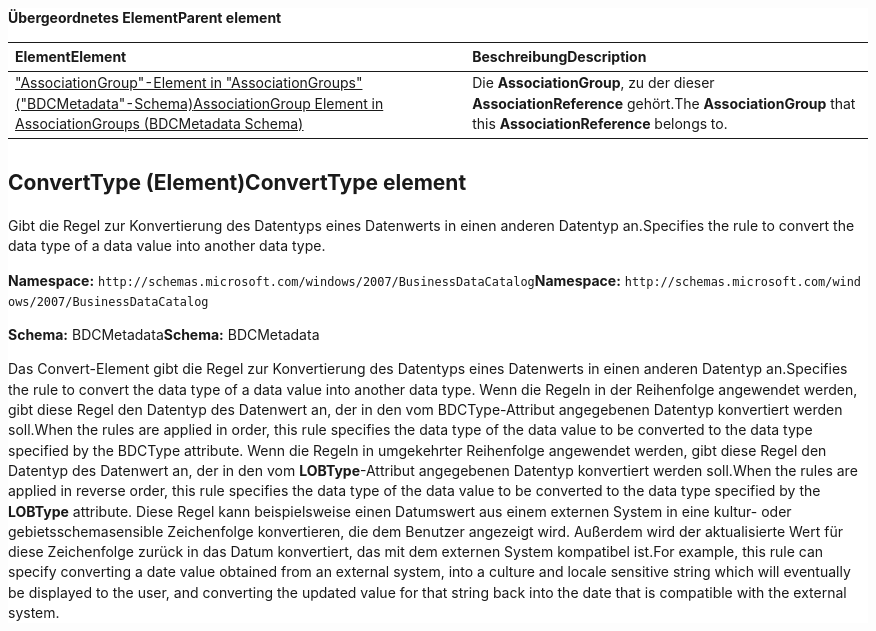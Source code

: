  <span data-ttu-id="dc651-502">**Übergeordnetes Element**</span><span class="sxs-lookup"><span data-stu-id="dc651-502">**Parent element**</span></span>
  
    
    


|<span data-ttu-id="dc651-503">**Element**</span><span class="sxs-lookup"><span data-stu-id="dc651-503">**Element**</span></span>|<span data-ttu-id="dc651-504">**Beschreibung**</span><span class="sxs-lookup"><span data-stu-id="dc651-504">**Description**</span></span>|
|:-----|:-----|
| [<span data-ttu-id="dc651-505">"AssociationGroup"-Element in "AssociationGroups" ("BDCMetadata"-Schema)</span><span class="sxs-lookup"><span data-stu-id="dc651-505">AssociationGroup Element in AssociationGroups (BDCMetadata Schema)</span></span>](http://msdn.microsoft.com/library/db30622e-3c2b-2735-9360-a702196cbcff%28Office.15%29.aspx) <br/> |<span data-ttu-id="dc651-506">Die **AssociationGroup**, zu der dieser **AssociationReference** gehört.</span><span class="sxs-lookup"><span data-stu-id="dc651-506">The **AssociationGroup** that this **AssociationReference** belongs to.</span></span> <br/> |
   

## <a name="converttype-element"></a><span data-ttu-id="dc651-507">ConvertType (Element)</span><span class="sxs-lookup"><span data-stu-id="dc651-507">ConvertType element</span></span>
<span data-ttu-id="dc651-508"><a name="bkmk_ConvertType"> </a></span><span class="sxs-lookup"><span data-stu-id="dc651-508"></span></span>

<span data-ttu-id="dc651-509">Gibt die Regel zur Konvertierung des Datentyps eines Datenwerts in einen anderen Datentyp an.</span><span class="sxs-lookup"><span data-stu-id="dc651-509">Specifies the rule to convert the data type of a data value into another data type.</span></span>
  
    
    
 <span data-ttu-id="dc651-510">**Namespace:** `http://schemas.microsoft.com/windows/2007/BusinessDataCatalog`</span><span class="sxs-lookup"><span data-stu-id="dc651-510">**Namespace:** `http://schemas.microsoft.com/windows/2007/BusinessDataCatalog`</span></span>
  
    
    
 <span data-ttu-id="dc651-511">**Schema:** BDCMetadata</span><span class="sxs-lookup"><span data-stu-id="dc651-511">**Schema:** BDCMetadata</span></span>
  
    
    
<span data-ttu-id="dc651-512">Das Convert-Element gibt die Regel zur Konvertierung des Datentyps eines Datenwerts in einen anderen Datentyp an.</span><span class="sxs-lookup"><span data-stu-id="dc651-512">Specifies the rule to convert the data type of a data value into another data type.</span></span> <span data-ttu-id="dc651-513">Wenn die Regeln in der Reihenfolge angewendet werden, gibt diese Regel den Datentyp des Datenwert an, der in den vom BDCType-Attribut angegebenen Datentyp konvertiert werden soll.</span><span class="sxs-lookup"><span data-stu-id="dc651-513">When the rules are applied in order, this rule specifies the data type of the data value to be converted to the data type specified by the BDCType attribute.</span></span> <span data-ttu-id="dc651-514">Wenn die Regeln in umgekehrter Reihenfolge angewendet werden, gibt diese Regel den Datentyp des Datenwert an, der in den vom  **LOBType**-Attribut angegebenen Datentyp konvertiert werden soll.</span><span class="sxs-lookup"><span data-stu-id="dc651-514">When the rules are applied in reverse order, this rule specifies the data type of the data value to be converted to the data type specified by the **LOBType** attribute.</span></span> <span data-ttu-id="dc651-515">Diese Regel kann beispielsweise einen Datumswert aus einem externen System in eine kultur- oder gebietsschemasensible Zeichenfolge konvertieren, die dem Benutzer angezeigt wird. Außerdem wird der aktualisierte Wert für diese Zeichenfolge zurück in das Datum konvertiert, das mit dem externen System kompatibel ist.</span><span class="sxs-lookup"><span data-stu-id="dc651-515">For example, this rule can specify converting a date value obtained from an external system, into a culture and locale sensitive string which will eventually be displayed to the user, and converting the updated value for that string back into the date that is compatible with the external system.</span></span>
  